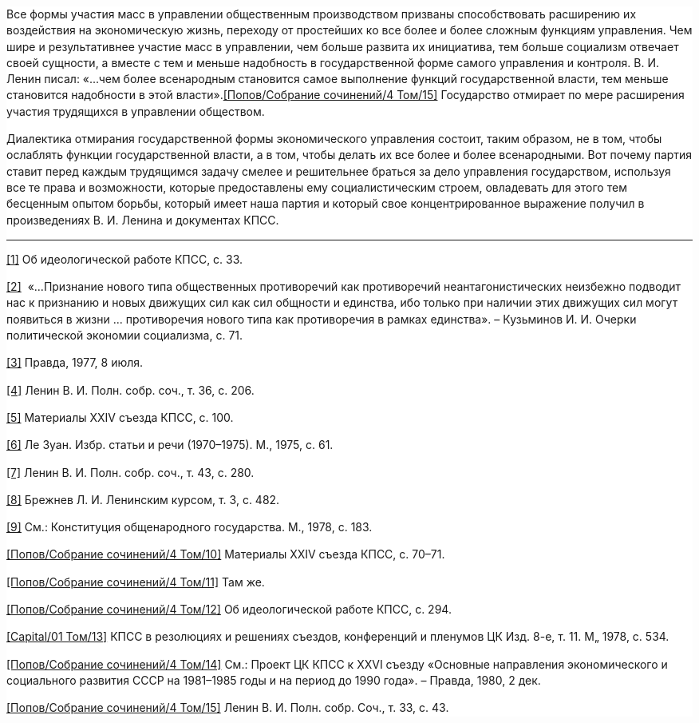 Все формы участия масс в управлении общественным производством призваны способствовать расширению их воздействия на экономическую жизнь, переходу от простейших ко все более и более сложным функциям управления. Чем шире и результативнее участие масс в управлении, чем больше развита их инициатива, тем больше социализм отвечает своей сущности, а вместе с тем и меньше надобность в государственной форме самого управления и контроля. В. И. Ленин писал: «...чем более всенародным становится самое выполнение функций государственной власти, тем меньше становится надобности в этой власти».[[Попов/Собрание сочинений/4 Том/15]](#_ftn15) Государство отмирает по мере расширения участия трудящихся в управлении обществом.

Диалектика отмирания государственной формы экономического управления состоит, таким образом, не в том, чтобы ослаблять функции государственной власти, а в том, чтобы делать их все более и более всенародными. Вот почему партия ставит перед каждым трудящимся задачу смелее и решительнее браться за дело управления государством, используя все те права и возможности, которые предоставлены ему социалистическим строем, овладевать для этого тем бесценным опытом борьбы, который имеет наша партия и который свое концентрированное выражение получил в произведениях В. И. Ленина и документах КПСС.

  

---

[[1]](#_ftnref1) Об идеологической работе КПСС, с. 33.

[[2]](#_ftnref2)  «...Признание нового типа общественных противоречий как противоречий неантагонистических неизбежно подводит нас к признанию и новых движущих сил как сил общности и единства, ибо только при наличии этих движущих сил могут появиться в жизни ... противоречия нового типа как противоречия в рамках единства». – Кузьминов И. И. Очерки политической экономии социализма, с. 71.

[[3]](#_ftnref3) Правда, 1977, 8 июля.

[[4]](#_ftnref4) Ленин В. И. Полн. собр. соч., т. 36, с. 206.

[[5]](#_ftnref5) Материалы XXIV съезда КПСС, с. 100.

[[6]](#_ftnref6) Ле Зуан. Избр. статьи и речи (1970–1975). М., 1975, с. 61.

[[7]](#_ftnref7) Ленин В. И. Полн. собр. соч., т. 43, с. 280.

[[8]](#_ftnref8) Брежнев Л. И. Ленинским курсом, т. 3, с. 482.

[[9]](#_ftnref9) См.: Конституция общенародного государства. М., 1978, с. 183.

[[Попов/Собрание сочинений/4 Том/10]](#_ftnref10) Материалы XXIV съезда КПСС, с. 70–71.

[[Попов/Собрание сочинений/4 Том/11]](#_ftnref11) Там же.

[[Попов/Собрание сочинений/4 Том/12]](#_ftnref12) Об идеологической работе КПСС, с. 294.

[[Capital/01 Том/13]](#_ftnref13) КПСС в резолюциях и решениях съездов, конференций и пленумов ЦК Изд. 8-е, т. 11. М„ 1978, с. 534.

[[Попов/Собрание сочинений/4 Том/14]](#_ftnref14) См.: Проект ЦК КПСС к XXVI съезду «Основные направления экономического и социального развития СССР на 1981–1985 годы и на период до 1990 года». – Правда, 1980, 2 дек.

[[Попов/Собрание сочинений/4 Том/15]](#_ftnref15) Ленин В. И. Полн. собр. Соч., т. 33, с. 43.